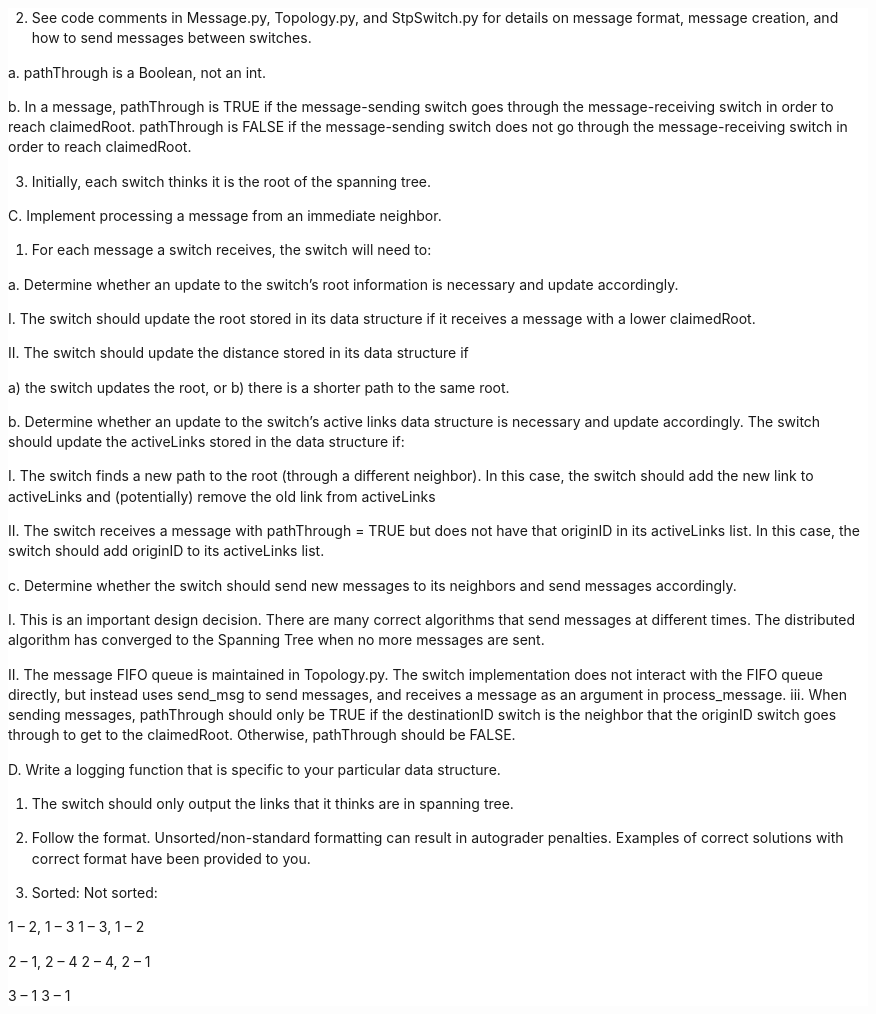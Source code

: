2. See code comments in Message.py, Topology.py, and StpSwitch.py for details on message format, message creation, and how to send messages between switches.

a. pathThrough is a Boolean, not an int.

b. In a message, pathThrough is TRUE if the message-sending switch goes through the message-receiving switch in order to reach claimedRoot. pathThrough is FALSE if the message-sending switch does not go through the message-receiving switch in order to reach claimedRoot.

3. Initially, each switch thinks it is the root of the spanning tree.

C. Implement processing a message from an immediate neighbor.

1. For each message a switch receives, the switch will need to:

a. Determine whether an update to the switch’s root information is necessary and update accordingly.

I. The switch should update the root stored in its data structure if it receives a message with a lower claimedRoot.

II. The switch should update the distance stored in its data structure if

a) the switch updates the root, or b) there is a shorter path to the same root.

b. Determine whether an update to the switch’s active links data structure is necessary and update accordingly. The switch should update the activeLinks stored in the data structure if:

I. The switch finds a new path to the root (through a different neighbor). In this case, the switch should add the new link to activeLinks and (potentially) remove the old link from activeLinks

II. The switch receives a message with pathThrough = TRUE but does not have that originID in its activeLinks list. In this case, the switch should add originID to its activeLinks list.

c. Determine whether the switch should send new messages to its neighbors and send messages accordingly.

I. This is an important design decision. There are many correct algorithms that send messages at different times. The distributed algorithm has converged to the Spanning Tree when no more messages are sent.

II. The message FIFO queue is maintained in Topology.py. The switch implementation does not interact with the FIFO queue directly, but instead uses send_msg to send messages, and receives a message as an argument in process_message. iii. When sending messages, pathThrough should only be TRUE if the destinationID switch is the neighbor that the originID switch goes through to get to the claimedRoot. Otherwise, pathThrough should be FALSE.

D. Write a logging function that is specific to your particular data structure.

1. The switch should only output the links that it thinks are in spanning tree.

2. Follow the format. Unsorted/non-standard formatting can result in autograder penalties. Examples of correct solutions with correct format have been provided to you.

3. Sorted: Not sorted:

1 – 2, 1 – 3 1 – 3, 1 – 2

2 – 1, 2 – 4 2 – 4, 2 – 1

3 – 1 3 – 1
